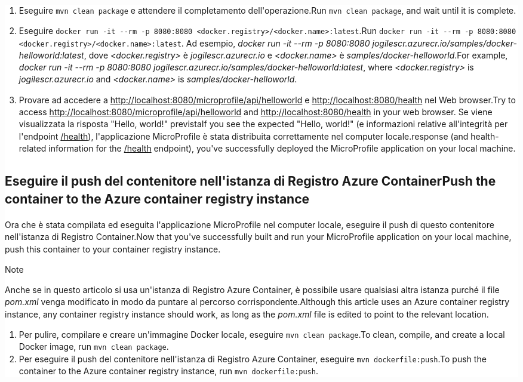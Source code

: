 1. <span data-ttu-id="6591e-145">Eseguire `mvn clean package` e attendere il completamento dell'operazione.</span><span class="sxs-lookup"><span data-stu-id="6591e-145">Run `mvn clean package`, and wait until it is complete.</span></span>

1. <span data-ttu-id="6591e-146">Eseguire `docker run -it --rm -p 8080:8080 <docker.registry>/<docker.name>:latest`.</span><span class="sxs-lookup"><span data-stu-id="6591e-146">Run `docker run -it --rm -p 8080:8080 <docker.registry>/<docker.name>:latest`.</span></span> <span data-ttu-id="6591e-147">Ad esempio, *docker run -it --rm -p 8080:8080 jogilescr.azurecr.io/samples/docker-helloworld:latest*, dove *\<docker.registry>* è *jogilescr.azurecr.io* e *\<docker.name>* è *samples/docker-helloworld*.</span><span class="sxs-lookup"><span data-stu-id="6591e-147">For example, *docker run -it --rm -p 8080:8080 jogilescr.azurecr.io/samples/docker-helloworld:latest*, where *\<docker.registry>* is *jogilescr.azurecr.io* and *\<docker.name>* is *samples/docker-helloworld*.</span></span>

1. <span data-ttu-id="6591e-148">Provare ad accedere a [http://localhost:8080/microprofile/api/helloworld](http://localhost:8080/microprofile/api/helloworld) e [http://localhost:8080/health](http://localhost:8080/health) nel Web browser.</span><span class="sxs-lookup"><span data-stu-id="6591e-148">Try to access [http://localhost:8080/microprofile/api/helloworld](http://localhost:8080/microprofile/api/helloworld) and [http://localhost:8080/health](http://localhost:8080/health) in your web browser.</span></span> <span data-ttu-id="6591e-149">Se viene visualizzata la risposta "Hello, world!" prevista</span><span class="sxs-lookup"><span data-stu-id="6591e-149">If you see the expected "Hello, world!"</span></span> <span data-ttu-id="6591e-150">(e informazioni relative all'integrità per l'endpoint [/health](http://localhost:8080/health)), l'applicazione MicroProfile è stata distribuita correttamente nel computer locale.</span><span class="sxs-lookup"><span data-stu-id="6591e-150">response (and health-related information for the [/health](http://localhost:8080/health) endpoint), you've successfully deployed the MicroProfile application on your local machine.</span></span>

## <a name="push-the-container-to-the-azure-container-registry-instance"></a><span data-ttu-id="6591e-151">Eseguire il push del contenitore nell'istanza di Registro Azure Container</span><span class="sxs-lookup"><span data-stu-id="6591e-151">Push the container to the Azure container registry instance</span></span>

<span data-ttu-id="6591e-152">Ora che è stata compilata ed eseguita l'applicazione MicroProfile nel computer locale, eseguire il push di questo contenitore nell'istanza di Registro Container.</span><span class="sxs-lookup"><span data-stu-id="6591e-152">Now that you've successfully built and run your MicroProfile application on your local machine, push this container to your container registry instance.</span></span> 

> [!NOTE]
> <span data-ttu-id="6591e-153">Anche se in questo articolo si usa un'istanza di Registro Azure Container, è possibile usare qualsiasi altra istanza purché il file *pom.xml* venga modificato in modo da puntare al percorso corrispondente.</span><span class="sxs-lookup"><span data-stu-id="6591e-153">Although this article uses an Azure container registry instance, any container registry instance should work, as long as the *pom.xml* file is edited to point to the relevant location.</span></span>

1. <span data-ttu-id="6591e-154">Per pulire, compilare e creare un'immagine Docker locale, eseguire `mvn clean package`.</span><span class="sxs-lookup"><span data-stu-id="6591e-154">To clean, compile, and create a local Docker image, run `mvn clean package`.</span></span>
2. <span data-ttu-id="6591e-155">Per eseguire il push del contenitore nell'istanza di Registro Azure Container, eseguire `mvn dockerfile:push`.</span><span class="sxs-lookup"><span data-stu-id="6591e-155">To push the container to the Azure container registry instance, run `mvn dockerfile:push`.</span></span>

